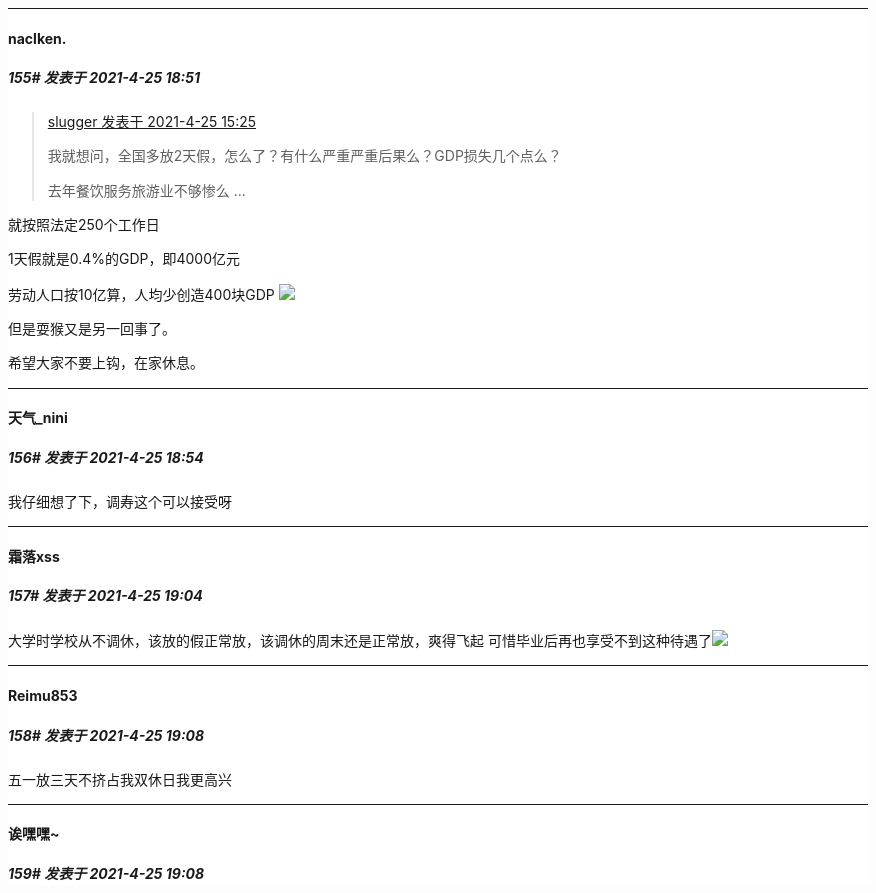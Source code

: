 -----

####  naclken.  
##### 155#       发表于 2021-4-25 18:51


<blockquote><a href="httphttps://bbs.saraba1st.com/2b/forum.php?mod=redirect&amp;goto=findpost&amp;pid=51056512&amp;ptid=2000902" target="_blank">slugger 发表于 2021-4-25 15:25</a>

我就想问，全国多放2天假，怎么了？有什么严重严重后果么？GDP损失几个点么？


去年餐饮服务旅游业不够惨么 ...</blockquote>
就按照法定250个工作日

1天假就是0.4%的GDP，即4000亿元

劳动人口按10亿算，人均少创造400块GDP
<img src="https://static.saraba1st.com/image/smiley/face2017/245.png" referrerpolicy="no-referrer">


但是耍猴又是另一回事了。

希望大家不要上钩，在家休息。


-----

####  天气_nini  
##### 156#       发表于 2021-4-25 18:54


我仔细想了下，调寿这个可以接受呀


-----

####  霜落xss  
##### 157#       发表于 2021-4-25 19:04


大学时学校从不调休，该放的假正常放，该调休的周末还是正常放，爽得飞起
可惜毕业后再也享受不到这种待遇了<img src="https://static.saraba1st.com/image/smiley/face2017/140.png" referrerpolicy="no-referrer">


-----

####  Reimu853  
##### 158#       发表于 2021-4-25 19:08


五一放三天不挤占我双休日我更高兴


-----

####  诶嘿嘿~  
##### 159#       发表于 2021-4-25 19:08
